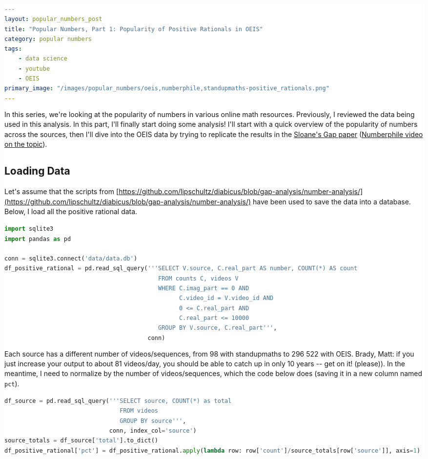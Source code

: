 ```yaml
---
layout: popular_numbers_post
title: "Popular Numbers, Part 1: Popularity of Positive Rationals in OEIS"
category: popular numbers
tags:
    - data science
    - youtube
    - OEIS
primary_image: "/images/popular_numbers/oeis,numberphile,standupmaths-positive_rationals.png"
---
```


In this series, we're looking at the popularity of numbers in various online math resources.  Previously, I reviewed the data being used in this analysis.  In this part, I'll finally start doing some analysis!  I'll start with a quick overview of the popularity of numbers across the sources, then I'll dive into the OEIS data by trying to replicate the results in the [Sloane's Gap paper](https://arxiv.org/abs/1101.4470) ([Numberphile video on the topic](https://www.youtube.com/watch?v=_YysNM2JoFo)).

## Loading Data

Let's assume that the scripts from [https://github.com/lipschultz/diabicus/blob/gap-analysis/number-analysis/](https://github.com/lipschultz/diabicus/blob/gap-analysis/number-analysis/) have been used to save the data into a database.  Below, I load all the positive rational data.


```python
import sqlite3
import pandas as pd

conn = sqlite3.connect('data/data.db')
df_positive_rational = pd.read_sql_query('''SELECT V.source, C.real_part AS number, COUNT(*) AS count
                                            FROM counts C, videos V
                                            WHERE C.imag_part == 0 AND
                                                  C.video_id = V.video_id AND
                                                  0 <= C.real_part AND
                                                  C.real_part <= 10000
                                            GROUP BY V.source, C.real_part''',
                                         conn)
```

Each source has a different number of videos/sequences, from 98 with standupmaths to 296 522 with OEIS.  Brady, Matt: if you just increase your output to about 81 videos/day, you should be able to catch up in only 10 years -- get on it! (please)). In the meantime, I need to normalize by the number of videos/sequences, which the code below does (saving it in a new column named `pct`).


```python
df_source = pd.read_sql_query('''SELECT source, COUNT(*) as total
                                 FROM videos
                                 GROUP BY source''',
                              conn, index_col='source')
source_totals = df_source['total'].to_dict()
df_positive_rational['pct'] = df_positive_rational.apply(lambda row: row['count']/source_totals[row['source']], axis=1)
```
